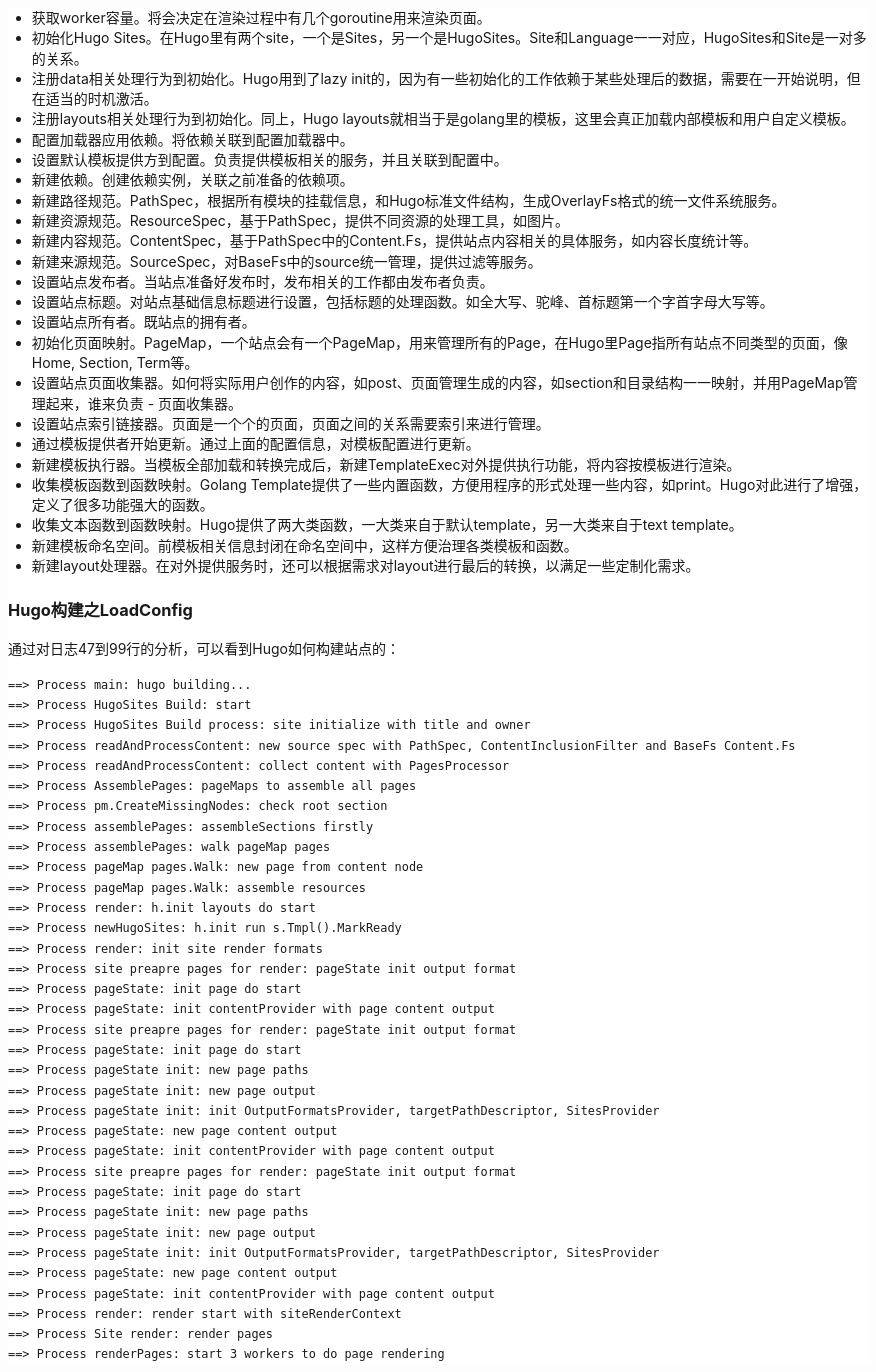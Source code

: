 * 获取worker容量。将会决定在渲染过程中有几个goroutine用来渲染页面。
* 初始化Hugo Sites。在Hugo里有两个site，一个是Sites，另一个是HugoSites。Site和Language一一对应，HugoSites和Site是一对多的关系。
* 注册data相关处理行为到初始化。Hugo用到了lazy init的，因为有一些初始化的工作依赖于某些处理后的数据，需要在一开始说明，但在适当的时机激活。
* 注册layouts相关处理行为到初始化。同上，Hugo layouts就相当于是golang里的模板，这里会真正加载内部模板和用户自定义模板。
* 配置加载器应用依赖。将依赖关联到配置加载器中。
* 设置默认模板提供方到配置。负责提供模板相关的服务，并且关联到配置中。
* 新建依赖。创建依赖实例，关联之前准备的依赖项。
* 新建路径规范。PathSpec，根据所有模块的挂载信息，和Hugo标准文件结构，生成OverlayFs格式的统一文件系统服务。
* 新建资源规范。ResourceSpec，基于PathSpec，提供不同资源的处理工具，如图片。
* 新建内容规范。ContentSpec，基于PathSpec中的Content.Fs，提供站点内容相关的具体服务，如内容长度统计等。
* 新建来源规范。SourceSpec，对BaseFs中的source统一管理，提供过滤等服务。
* 设置站点发布者。当站点准备好发布时，发布相关的工作都由发布者负责。
* 设置站点标题。对站点基础信息标题进行设置，包括标题的处理函数。如全大写、驼峰、首标题第一个字首字母大写等。
* 设置站点所有者。既站点的拥有者。
* 初始化页面映射。PageMap，一个站点会有一个PageMap，用来管理所有的Page，在Hugo里Page指所有站点不同类型的页面，像Home, Section, Term等。
* 设置站点页面收集器。如何将实际用户创作的内容，如post、页面管理生成的内容，如section和目录结构一一映射，并用PageMap管理起来，谁来负责 - 页面收集器。
* 设置站点索引链接器。页面是一个个的页面，页面之间的关系需要索引来进行管理。
* 通过模板提供者开始更新。通过上面的配置信息，对模板配置进行更新。
* 新建模板执行器。当模板全部加载和转换完成后，新建TemplateExec对外提供执行功能，将内容按模板进行渲染。
* 收集模板函数到函数映射。Golang Template提供了一些内置函数，方便用程序的形式处理一些内容，如print。Hugo对此进行了增强，定义了很多功能强大的函数。
* 收集文本函数到函数映射。Hugo提供了两大类函数，一大类来自于默认template，另一大类来自于text template。
* 新建模板命名空间。前模板相关信息封闭在命名空间中，这样方便治理各类模板和函数。
* 新建layout处理器。在对外提供服务时，还可以根据需求对layout进行最后的转换，以满足一些定制化需求。

### Hugo构建之LoadConfig

通过对日志47到99行的分析，可以看到Hugo如何构建站点的：

```text
==> Process main: hugo building...
==> Process HugoSites Build: start
==> Process HugoSites Build process: site initialize with title and owner
==> Process readAndProcessContent: new source spec with PathSpec, ContentInclusionFilter and BaseFs Content.Fs
==> Process readAndProcessContent: collect content with PagesProcessor
==> Process AssemblePages: pageMaps to assemble all pages
==> Process pm.CreateMissingNodes: check root section
==> Process assemblePages: assembleSections firstly
==> Process assemblePages: walk pageMap pages
==> Process pageMap pages.Walk: new page from content node
==> Process pageMap pages.Walk: assemble resources
==> Process render: h.init layouts do start
==> Process newHugoSites: h.init run s.Tmpl().MarkReady
==> Process render: init site render formats
==> Process site preapre pages for render: pageState init output format
==> Process pageState: init page do start
==> Process pageState: init contentProvider with page content output
==> Process site preapre pages for render: pageState init output format
==> Process pageState: init page do start
==> Process pageState init: new page paths
==> Process pageState init: new page output
==> Process pageState init: init OutputFormatsProvider, targetPathDescriptor, SitesProvider
==> Process pageState: new page content output
==> Process pageState: init contentProvider with page content output
==> Process site preapre pages for render: pageState init output format
==> Process pageState: init page do start
==> Process pageState init: new page paths
==> Process pageState init: new page output
==> Process pageState init: init OutputFormatsProvider, targetPathDescriptor, SitesProvider
==> Process pageState: new page content output
==> Process pageState: init contentProvider with page content output
==> Process render: render start with siteRenderContext
==> Process Site render: render pages
==> Process renderPages: start 3 workers to do page rendering
```